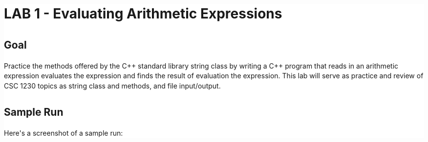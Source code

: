 # LAB 1 - Evaluating Arithmetic Expressions

## Goal
Practice the methods offered by the C++ standard library string class by writing a C++ program that reads in an arithmetic expression evaluates the expression and finds the result of evaluation the expression. This lab will serve as practice and review of CSC 1230 topics as string class and methods, and file input/output.

## Sample Run

Here's a screenshot of a sample run:
